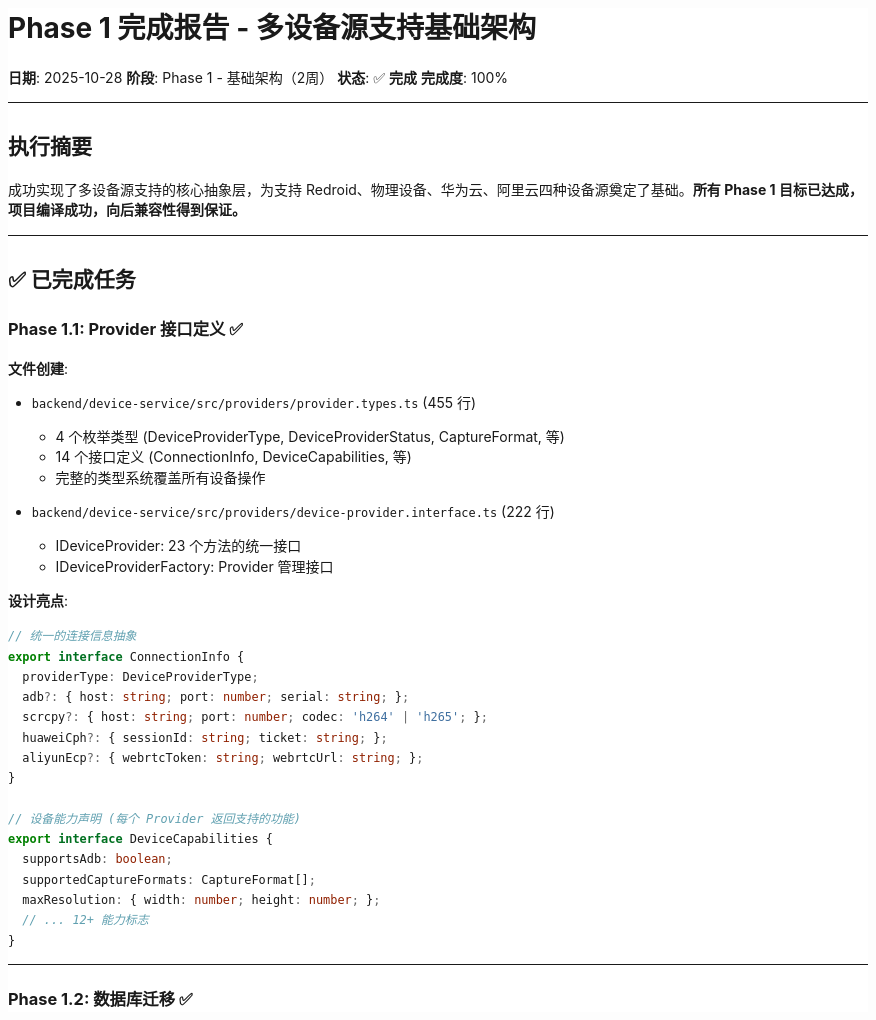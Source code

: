 # Phase 1 完成报告 - 多设备源支持基础架构

**日期**: 2025-10-28
**阶段**: Phase 1 - 基础架构（2周）
**状态**: ✅ **完成**
**完成度**: 100%

---

## 执行摘要

成功实现了多设备源支持的核心抽象层，为支持 Redroid、物理设备、华为云、阿里云四种设备源奠定了基础。**所有 Phase 1 目标已达成，项目编译成功，向后兼容性得到保证。**

---

## ✅ 已完成任务

### Phase 1.1: Provider 接口定义 ✅

**文件创建**:
- `backend/device-service/src/providers/provider.types.ts` (455 行)
  - 4 个枚举类型 (DeviceProviderType, DeviceProviderStatus, CaptureFormat, 等)
  - 14 个接口定义 (ConnectionInfo, DeviceCapabilities, 等)
  - 完整的类型系统覆盖所有设备操作

- `backend/device-service/src/providers/device-provider.interface.ts` (222 行)
  - IDeviceProvider: 23 个方法的统一接口
  - IDeviceProviderFactory: Provider 管理接口

**设计亮点**:
```typescript
// 统一的连接信息抽象
export interface ConnectionInfo {
  providerType: DeviceProviderType;
  adb?: { host: string; port: number; serial: string; };
  scrcpy?: { host: string; port: number; codec: 'h264' | 'h265'; };
  huaweiCph?: { sessionId: string; ticket: string; };
  aliyunEcp?: { webrtcToken: string; webrtcUrl: string; };
}

// 设备能力声明 (每个 Provider 返回支持的功能)
export interface DeviceCapabilities {
  supportsAdb: boolean;
  supportedCaptureFormats: CaptureFormat[];
  maxResolution: { width: number; height: number; };
  // ... 12+ 能力标志
}
```

---

### Phase 1.2: 数据库迁移 ✅
